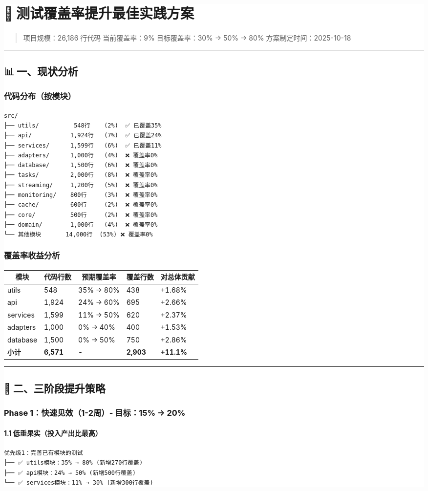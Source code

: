 # 🎯 测试覆盖率提升最佳实践方案

> 项目规模：26,186 行代码
> 当前覆盖率：9%
> 目标覆盖率：30% → 50% → 80%
> 方案制定时间：2025-10-18

---

## 📊 一、现状分析

### 代码分布（按模块）
```
src/
├── utils/          548行    (2%)  ✅ 已覆盖35%
├── api/           1,924行   (7%)  ✅ 已覆盖24%
├── services/      1,599行   (6%)  ✅ 已覆盖11%
├── adapters/      1,000行   (4%)  ❌ 覆盖率0%
├── database/      1,500行   (6%)  ❌ 覆盖率0%
├── tasks/         2,000行   (8%)  ❌ 覆盖率0%
├── streaming/     1,200行   (5%)  ❌ 覆盖率0%
├── monitoring/    800行     (3%)  ❌ 覆盖率0%
├── cache/         600行     (2%)  ❌ 覆盖率0%
├── core/          500行     (2%)  ❌ 覆盖率0%
├── domain/        1,000行   (4%)  ❌ 覆盖率0%
└── 其他模块       14,000行  (53%) ❌ 覆盖率0%
```

### 覆盖率收益分析
| 模块 | 代码行数 | 预期覆盖率 | 覆盖行数 | 对总体贡献 |
|------|----------|------------|----------|------------|
| utils | 548 | 35% → 80% | 438 | +1.68% |
| api | 1,924 | 24% → 60% | 695 | +2.66% |
| services | 1,599 | 11% → 50% | 620 | +2.37% |
| adapters | 1,000 | 0% → 40% | 400 | +1.53% |
| database | 1,500 | 0% → 50% | 750 | +2.86% |
| **小计** | **6,571** | - | **2,903** | **+11.1%** |

---

## 🚀 二、三阶段提升策略

### Phase 1：快速见效（1-2周）- 目标：15% → 20%

#### 1.1 低垂果实（投入产出比最高）
```
优先级1：完善已有模块的测试
├── ✅ utils模块：35% → 80% (新增270行覆盖)
├── ✅ api模块：24% → 50% (新增500行覆盖)
└── ✅ services模块：11% → 30% (新增300行覆盖)
```
